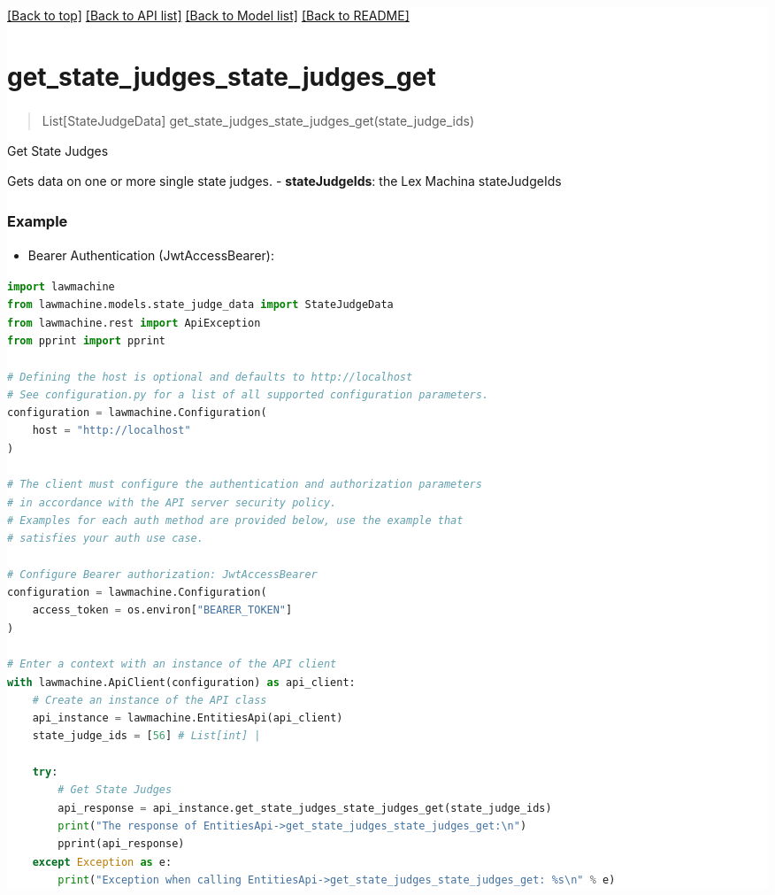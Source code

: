 [[Back to top]](#) [[Back to API list]](../README.md#documentation-for-api-endpoints) [[Back to Model list]](../README.md#documentation-for-models) [[Back to README]](../README.md)

# **get_state_judges_state_judges_get**
> List[StateJudgeData] get_state_judges_state_judges_get(state_judge_ids)

Get State Judges

Gets data on one or more single state judges.  - **stateJudgeIds**: the Lex Machina stateJudgeIds

### Example

* Bearer Authentication (JwtAccessBearer):

```python
import lawmachine
from lawmachine.models.state_judge_data import StateJudgeData
from lawmachine.rest import ApiException
from pprint import pprint

# Defining the host is optional and defaults to http://localhost
# See configuration.py for a list of all supported configuration parameters.
configuration = lawmachine.Configuration(
    host = "http://localhost"
)

# The client must configure the authentication and authorization parameters
# in accordance with the API server security policy.
# Examples for each auth method are provided below, use the example that
# satisfies your auth use case.

# Configure Bearer authorization: JwtAccessBearer
configuration = lawmachine.Configuration(
    access_token = os.environ["BEARER_TOKEN"]
)

# Enter a context with an instance of the API client
with lawmachine.ApiClient(configuration) as api_client:
    # Create an instance of the API class
    api_instance = lawmachine.EntitiesApi(api_client)
    state_judge_ids = [56] # List[int] | 

    try:
        # Get State Judges
        api_response = api_instance.get_state_judges_state_judges_get(state_judge_ids)
        print("The response of EntitiesApi->get_state_judges_state_judges_get:\n")
        pprint(api_response)
    except Exception as e:
        print("Exception when calling EntitiesApi->get_state_judges_state_judges_get: %s\n" % e)
```


